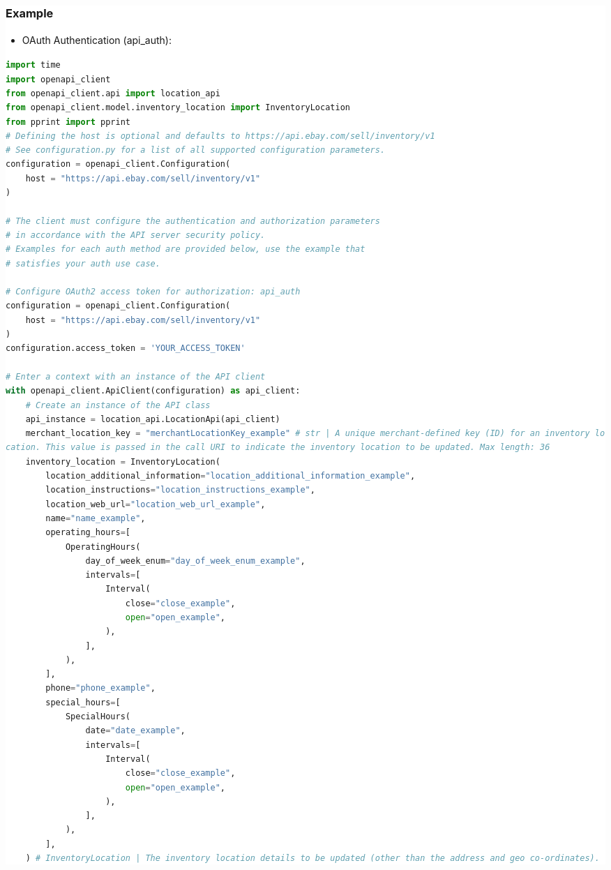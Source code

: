 ### Example

* OAuth Authentication (api_auth):
```python
import time
import openapi_client
from openapi_client.api import location_api
from openapi_client.model.inventory_location import InventoryLocation
from pprint import pprint
# Defining the host is optional and defaults to https://api.ebay.com/sell/inventory/v1
# See configuration.py for a list of all supported configuration parameters.
configuration = openapi_client.Configuration(
    host = "https://api.ebay.com/sell/inventory/v1"
)

# The client must configure the authentication and authorization parameters
# in accordance with the API server security policy.
# Examples for each auth method are provided below, use the example that
# satisfies your auth use case.

# Configure OAuth2 access token for authorization: api_auth
configuration = openapi_client.Configuration(
    host = "https://api.ebay.com/sell/inventory/v1"
)
configuration.access_token = 'YOUR_ACCESS_TOKEN'

# Enter a context with an instance of the API client
with openapi_client.ApiClient(configuration) as api_client:
    # Create an instance of the API class
    api_instance = location_api.LocationApi(api_client)
    merchant_location_key = "merchantLocationKey_example" # str | A unique merchant-defined key (ID) for an inventory location. This value is passed in the call URI to indicate the inventory location to be updated. Max length: 36
    inventory_location = InventoryLocation(
        location_additional_information="location_additional_information_example",
        location_instructions="location_instructions_example",
        location_web_url="location_web_url_example",
        name="name_example",
        operating_hours=[
            OperatingHours(
                day_of_week_enum="day_of_week_enum_example",
                intervals=[
                    Interval(
                        close="close_example",
                        open="open_example",
                    ),
                ],
            ),
        ],
        phone="phone_example",
        special_hours=[
            SpecialHours(
                date="date_example",
                intervals=[
                    Interval(
                        close="close_example",
                        open="open_example",
                    ),
                ],
            ),
        ],
    ) # InventoryLocation | The inventory location details to be updated (other than the address and geo co-ordinates).
```